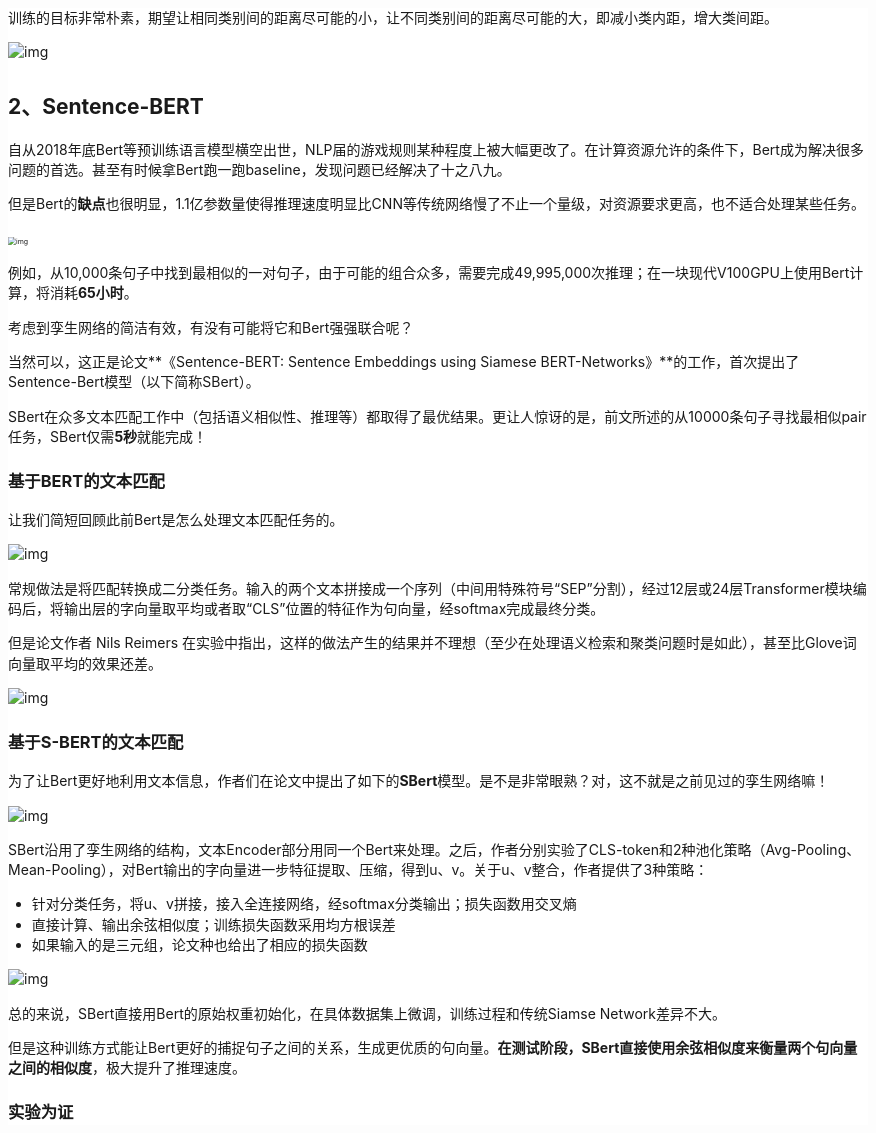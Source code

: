 训练的目标非常朴素，期望让相同类别间的距离尽可能的小，让不同类别间的距离尽可能的大，即减小类内距，增大类间距。

![img](https://pic4.zhimg.com/v2-f81fe86428117f6d8747a73fc0997e9f_b.png)

## **2、Sentence-BERT**

自从2018年底Bert等预训练语言模型横空出世，NLP届的游戏规则某种程度上被大幅更改了。在计算资源允许的条件下，Bert成为解决很多问题的首选。甚至有时候拿Bert跑一跑baseline，发现问题已经解决了十之八九。

但是Bert的**缺点**也很明显，1.1亿参数量使得推理速度明显比CNN等传统网络慢了不止一个量级，对资源要求更高，也不适合处理某些任务。

<img src="https://pic2.zhimg.com/v2-ff6d53a25ade409411af39153246a161_b.png" alt="img" style="zoom:50%;" />

例如，从10,000条句子中找到最相似的一对句子，由于可能的组合众多，需要完成49,995,000次推理；在一块现代V100GPU上使用Bert计算，将消耗**65小时**。

考虑到孪生网络的简洁有效，有没有可能将它和Bert强强联合呢？

当然可以，这正是论文**《Sentence-BERT: Sentence Embeddings using Siamese BERT-Networks》**的工作，首次提出了Sentence-Bert模型（以下简称SBert）。

SBert在众多文本匹配工作中（包括语义相似性、推理等）都取得了最优结果。更让人惊讶的是，前文所述的从10000条句子寻找最相似pair任务，SBert仅需**5秒**就能完成！

### **基于BERT的文本匹配**

让我们简短回顾此前Bert是怎么处理文本匹配任务的。

![img](https://pic2.zhimg.com/v2-e8cbbe69c867b499cab6bd0ce5212579_b.png)

常规做法是将匹配转换成二分类任务。输入的两个文本拼接成一个序列（中间用特殊符号“SEP”分割），经过12层或24层Transformer模块编码后，将输出层的字向量取平均或者取“CLS”位置的特征作为句向量，经softmax完成最终分类。

但是论文作者 Nils Reimers 在实验中指出，这样的做法产生的结果并不理想（至少在处理语义检索和聚类问题时是如此），甚至比Glove词向量取平均的效果还差。

![img](https://pic1.zhimg.com/v2-a51f8e7d6b382c91f46b716b9f79504c_b.png)

### **基于S-BERT的文本匹配**

为了让Bert更好地利用文本信息，作者们在论文中提出了如下的**SBert**模型。是不是非常眼熟？对，这不就是之前见过的孪生网络嘛！

![img](https://pic2.zhimg.com/v2-90515a97f95d6aa0bf649798f5cabaad_b.png)

SBert沿用了孪生网络的结构，文本Encoder部分用同一个Bert来处理。之后，作者分别实验了CLS-token和2种池化策略（Avg-Pooling、Mean-Pooling），对Bert输出的字向量进一步特征提取、压缩，得到u、v。关于u、v整合，作者提供了3种策略：

- 针对分类任务，将u、v拼接，接入全连接网络，经softmax分类输出；损失函数用交叉熵
- 直接计算、输出余弦相似度；训练损失函数采用均方根误差
- 如果输入的是三元组，论文种也给出了相应的损失函数

![img](https://pic3.zhimg.com/v2-e00a0e764b1624bd8c766f9cbaf762aa_b.png)

总的来说，SBert直接用Bert的原始权重初始化，在具体数据集上微调，训练过程和传统Siamse Network差异不大。

但是这种训练方式能让Bert更好的捕捉句子之间的关系，生成更优质的句向量。**在测试阶段，SBert直接使用余弦相似度来衡量两个句向量之间的相似度**，极大提升了推理速度。

### **实验为证**
